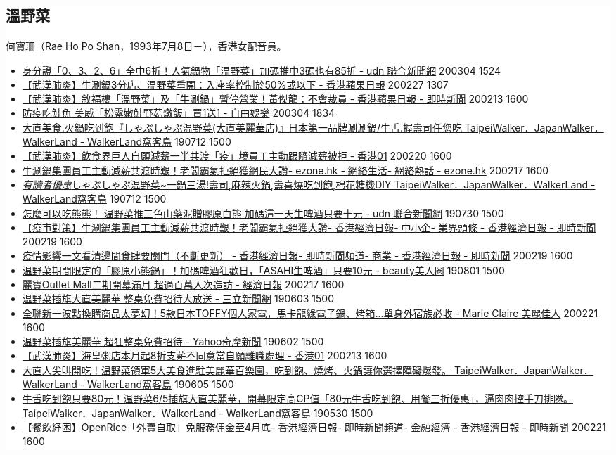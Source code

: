 ## 溫野菜

何寶珊（Rae Ho Po Shan，1993年7月8日－），香港女配音員。
- [身分證「0、3、2、6」全中6折！人氣鍋物「温野菜」加碼推中3碼也有85折 - udn 聯合新聞網](https://udn.com/news/story/7193/4388626 "身分證「0、3、2、6」全中6折！人氣鍋物「温野菜」加碼推中3碼也有85折 - udn 聯合新聞網") 200304 1524
- [【武漢肺炎】牛涮鍋3分店、温野菜重開：入座率控制於50%或以下 - 香港蘋果日報](https://hk.appledaily.com/finance/20200227/MEHVIS64WKFNI3JCDG2I2ZLQMU/ "【武漢肺炎】牛涮鍋3分店、温野菜重開：入座率控制於50%或以下 - 香港蘋果日報") 200227 1307
- [【武漢肺炎】敘福樓「溫野菜」及「牛涮鍋」暫停營業！黃傑龍：不會裁員 - 香港蘋果日報 - 即時新聞](https://hk.appledaily.com/finance/20200213/2G5OHJF3KCIAISHH5ZGL4KBBDM/ "【武漢肺炎】敘福樓「溫野菜」及「牛涮鍋」暫停營業！黃傑龍：不會裁員 - 香港蘋果日報 - 即時新聞") 200213 1600
- [防疫吃鮭魚 美威「松露嫩鮭野菇燉飯」買1送1 - 自由娛樂](https://ent.ltn.com.tw/news/breakingnews/3088727 "防疫吃鮭魚 美威「松露嫩鮭野菇燉飯」買1送1 - 自由娛樂") 200304 1834
- [大直美食.火鍋吃到飽『しゃぶしゃぶ温野菜(大直美麗華店)』日本第一品牌涮涮鍋/牛舌.握壽司任您吃 TaipeiWalker．JapanWalker．WalkerLand - WalkerLand窩客島](https://www.walkerland.com.tw/article/view/228099 "大直美食.火鍋吃到飽『しゃぶしゃぶ温野菜(大直美麗華店)』日本第一品牌涮涮鍋/牛舌.握壽司任您吃 TaipeiWalker．JapanWalker．WalkerLand - WalkerLand窩客島") 190712 1500
- [【武漢肺炎】飲食界巨人自願減薪一半共渡「疫」境員工主動跟隨減薪被拒 - 香港01](https://www.hk01.com/18%E5%8D%80%E6%96%B0%E8%81%9E/437539/%E6%AD%A6%E6%BC%A2%E8%82%BA%E7%82%8E-%E8%89%AF%E5%BF%83ceo%E8%87%AA%E9%A1%98%E6%B8%9B%E8%96%AA%E4%B8%80%E5%8D%8A-%E9%BB%83%E5%82%91%E9%BE%8D-%E7%9B%BC%E7%82%BA%E7%A4%BE%E6%9C%83%E5%B8%B6%E4%BE%86%E6%AD%A3%E8%83%BD%E9%87%8F "【武漢肺炎】飲食界巨人自願減薪一半共渡「疫」境員工主動跟隨減薪被拒 - 香港01") 200220 1600
- [牛涮鍋集團員工主動減薪共渡時艱！老闆霸氣拒絕獲網民大讚- ezone.hk - 網絡生活- 網絡熱話 - ezone.hk](https://ezone.ulifestyle.com.hk/article/2566410/%E7%89%9B%E6%B6%AE%E9%8D%8B%E9%9B%86%E5%9C%98%E5%93%A1%E5%B7%A5%E4%B8%BB%E5%8B%95%E6%B8%9B%E8%96%AA%E5%85%B1%E6%B8%A1%E6%99%82%E8%89%B1%EF%BC%81%E8%80%81%E9%97%86%E9%9C%B8%E6%B0%A3%E6%8B%92%E7%B5%95%E7%8D%B2%E7%B6%B2%E6%B0%91%E5%A4%A7%E8%AE%9A "牛涮鍋集團員工主動減薪共渡時艱！老闆霸氣拒絕獲網民大讚- ezone.hk - 網絡生活- 網絡熱話 - ezone.hk") 200217 1600
- [*有讀者優惠*しゃぶしゃぶ温野菜~一鍋三湯!壽司,麻辣火鍋,壽喜燒吃到飽,棉花糖機DIY TaipeiWalker．JapanWalker．WalkerLand - WalkerLand窩客島](https://www.walkerland.com.tw/article/view/228124 "*有讀者優惠*しゃぶしゃぶ温野菜~一鍋三湯!壽司,麻辣火鍋,壽喜燒吃到飽,棉花糖機DIY TaipeiWalker．JapanWalker．WalkerLand - WalkerLand窩客島") 190712 1500
- [怎麼可以吃熊熊！ 温野菜推三色山藥泥贈膠原白熊 加碼這一天生啤酒只要十元 - udn 聯合新聞網](https://udn.com/news/story/7193/3959073 "怎麼可以吃熊熊！ 温野菜推三色山藥泥贈膠原白熊 加碼這一天生啤酒只要十元 - udn 聯合新聞網") 190730 1500
- [【疫市對策】牛涮鍋集團員工主動減薪共渡時艱！老闆霸氣拒絕獲大讚- 香港經濟日報- 中小企- 業界頭條 - 香港經濟日報 - 即時新聞](https://sme.hket.com/article/2568587/%E3%80%90%E7%96%AB%E5%B8%82%E5%B0%8D%E7%AD%96%E3%80%91%E7%89%9B%E6%B6%AE%E9%8D%8B%E9%9B%86%E5%9C%98%E5%93%A1%E5%B7%A5%E4%B8%BB%E5%8B%95%E6%B8%9B%E8%96%AA%E5%85%B1%E6%B8%A1%E6%99%82%E8%89%B1%EF%BC%81%E8%80%81%E9%97%86%E9%9C%B8%E6%B0%A3%E6%8B%92%E7%B5%95%E7%8D%B2%E5%A4%A7%E8%AE%9A "【疫市對策】牛涮鍋集團員工主動減薪共渡時艱！老闆霸氣拒絕獲大讚- 香港經濟日報- 中小企- 業界頭條 - 香港經濟日報 - 即時新聞") 200219 1600
- [疫情影響一文看清邊間食肆要關門（不斷更新） - 香港經濟日報- 即時新聞頻道- 商業 - 香港經濟日報 - 即時新聞](https://inews.hket.com/article/2557847/%E7%96%AB%E6%83%85%E5%BD%B1%E9%9F%BF%20%20%E4%B8%80%E6%96%87%E7%9C%8B%E6%B8%85%E9%82%8A%E9%96%93%E9%A3%9F%E8%82%86%E8%A6%81%E9%97%9C%E9%96%80%EF%BC%88%E4%B8%8D%E6%96%B7%E6%9B%B4%E6%96%B0%EF%BC%89 "疫情影響一文看清邊間食肆要關門（不斷更新） - 香港經濟日報- 即時新聞頻道- 商業 - 香港經濟日報 - 即時新聞") 200219 1600
- [温野菜期間限定的「膠原小熊鍋」！加碼啤酒狂歡日，「ASAHI生啤酒」只要10元 - beauty美人圈](https://www.beauty321.com/post/26177 "温野菜期間限定的「膠原小熊鍋」！加碼啤酒狂歡日，「ASAHI生啤酒」只要10元 - beauty美人圈") 190801 1500
- [麗寶Outlet Mall二期開幕滿月 超過百萬人次造訪 - 經濟日報](http://photo.udn.com/money/story/5648/4350896 "麗寶Outlet Mall二期開幕滿月 超過百萬人次造訪 - 經濟日報") 200217 1600
- [温野菜插旗大直美麗華 整桌免費招待大放送 - 三立新聞網](https://www.setn.com/News.aspx?NewsID=549991 "温野菜插旗大直美麗華 整桌免費招待大放送 - 三立新聞網") 190603 1500
- [全聯新一波點換購商品太夢幻！5款日本TOFFY個人家電，馬卡龍綠電子鍋、烤箱...單身外宿族必收 - Marie Claire 美麗佳人](https://www.marieclaire.com.tw/lifestyle/whats-hot/47914 "全聯新一波點換購商品太夢幻！5款日本TOFFY個人家電，馬卡龍綠電子鍋、烤箱...單身外宿族必收 - Marie Claire 美麗佳人") 200221 1600
- [温野菜插旗美麗華 超狂整桌免費招待 - Yahoo奇摩新聞](https://tw.news.yahoo.com/%E6%B8%A9%E9%87%8E%E8%8F%9C%E6%8F%92%E6%97%97%E7%BE%8E%E9%BA%97%E8%8F%AF-%E8%B6%85%E7%8B%82%E6%95%B4%E6%A1%8C%E5%85%8D%E8%B2%BB%E6%8B%9B%E5%BE%85-031603964.html "温野菜插旗美麗華 超狂整桌免費招待 - Yahoo奇摩新聞") 190602 1500
- [【武漢肺炎】海皇粥店本月起8折支薪不同意當自願離職處理 - 香港01](https://www.hk01.com/%E7%A4%BE%E6%9C%83%E6%96%B0%E8%81%9E/434327/%E6%AD%A6%E6%BC%A2%E8%82%BA%E7%82%8E-%E6%B5%B7%E7%9A%87%E7%B2%A5%E5%BA%97%E6%9C%AC%E6%9C%88%E8%B5%B78%E6%8A%98%E6%94%AF%E8%96%AA-%E4%B8%8D%E5%90%8C%E6%84%8F%E7%95%B6%E8%87%AA%E9%A1%98%E9%9B%A2%E8%81%B7%E8%99%95%E7%90%86 "【武漢肺炎】海皇粥店本月起8折支薪不同意當自願離職處理 - 香港01") 200213 1600
- [大直人尖叫開吃！温野菜領軍5大美食進駐美麗華百樂園，吃到飽、燒烤、火鍋讓你選擇障礙爆發。 TaipeiWalker．JapanWalker．WalkerLand - WalkerLand窩客島](https://www.walkerland.com.tw/subject/view/224436 "大直人尖叫開吃！温野菜領軍5大美食進駐美麗華百樂園，吃到飽、燒烤、火鍋讓你選擇障礙爆發。 TaipeiWalker．JapanWalker．WalkerLand - WalkerLand窩客島") 190605 1500
- [牛舌吃到飽只要80元！温野菜6/5插旗大直美麗華，開幕限定高CP值「80元牛舌吃到飽、用餐三折優惠」，逼肉肉控手刀排隊。 TaipeiWalker．JapanWalker．WalkerLand - WalkerLand窩客島](https://www.walkerland.com.tw/subject/view/223767 "牛舌吃到飽只要80元！温野菜6/5插旗大直美麗華，開幕限定高CP值「80元牛舌吃到飽、用餐三折優惠」，逼肉肉控手刀排隊。 TaipeiWalker．JapanWalker．WalkerLand - WalkerLand窩客島") 190530 1500
- [【餐飲紓困】OpenRice「外賣自取」免服務佣金至4月底- 香港經濟日報- 即時新聞頻道- 金融經濟 - 香港經濟日報 - 即時新聞](https://inews.hket.com/article/2570875/%E3%80%90%E9%A4%90%E9%A3%B2%E7%B4%93%E5%9B%B0%E3%80%91OpenRice%E3%80%8C%E5%A4%96%E8%B3%A3%E8%87%AA%E5%8F%96%E3%80%8D%E5%85%8D%E6%9C%8D%E5%8B%99%E4%BD%A3%E9%87%91%E8%87%B34%E6%9C%88%E5%BA%95 "【餐飲紓困】OpenRice「外賣自取」免服務佣金至4月底- 香港經濟日報- 即時新聞頻道- 金融經濟 - 香港經濟日報 - 即時新聞") 200221 1600